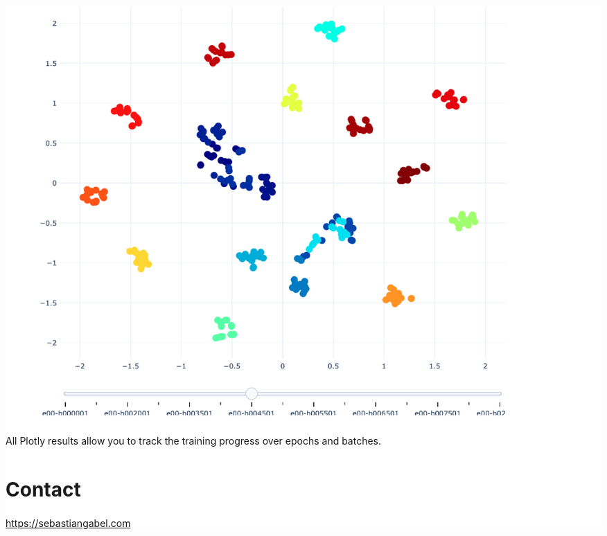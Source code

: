 <img src="./pictures/map.png" width="800">
</p>

All Plotly results allow you to track the training progress over epochs and batches.

# Contact

https://sebastiangabel.com
